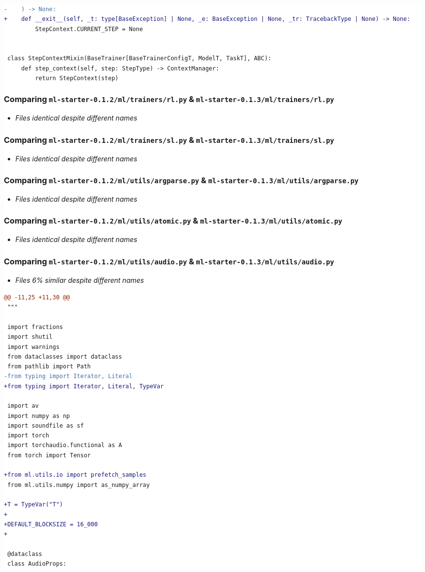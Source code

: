 ```diff
-    ) -> None:
+    def __exit__(self, _t: type[BaseException] | None, _e: BaseException | None, _tr: TracebackType | None) -> None:
         StepContext.CURRENT_STEP = None
 
 
 class StepContextMixin(BaseTrainer[BaseTrainerConfigT, ModelT, TaskT], ABC):
     def step_context(self, step: StepType) -> ContextManager:
         return StepContext(step)
```

### Comparing `ml-starter-0.1.2/ml/trainers/rl.py` & `ml-starter-0.1.3/ml/trainers/rl.py`

 * *Files identical despite different names*

### Comparing `ml-starter-0.1.2/ml/trainers/sl.py` & `ml-starter-0.1.3/ml/trainers/sl.py`

 * *Files identical despite different names*

### Comparing `ml-starter-0.1.2/ml/utils/argparse.py` & `ml-starter-0.1.3/ml/utils/argparse.py`

 * *Files identical despite different names*

### Comparing `ml-starter-0.1.2/ml/utils/atomic.py` & `ml-starter-0.1.3/ml/utils/atomic.py`

 * *Files identical despite different names*

### Comparing `ml-starter-0.1.2/ml/utils/audio.py` & `ml-starter-0.1.3/ml/utils/audio.py`

 * *Files 6% similar despite different names*

```diff
@@ -11,25 +11,30 @@
 """
 
 import fractions
 import shutil
 import warnings
 from dataclasses import dataclass
 from pathlib import Path
-from typing import Iterator, Literal
+from typing import Iterator, Literal, TypeVar
 
 import av
 import numpy as np
 import soundfile as sf
 import torch
 import torchaudio.functional as A
 from torch import Tensor
 
+from ml.utils.io import prefetch_samples
 from ml.utils.numpy import as_numpy_array
 
+T = TypeVar("T")
+
+DEFAULT_BLOCKSIZE = 16_000
+
 
 @dataclass
 class AudioProps:
```